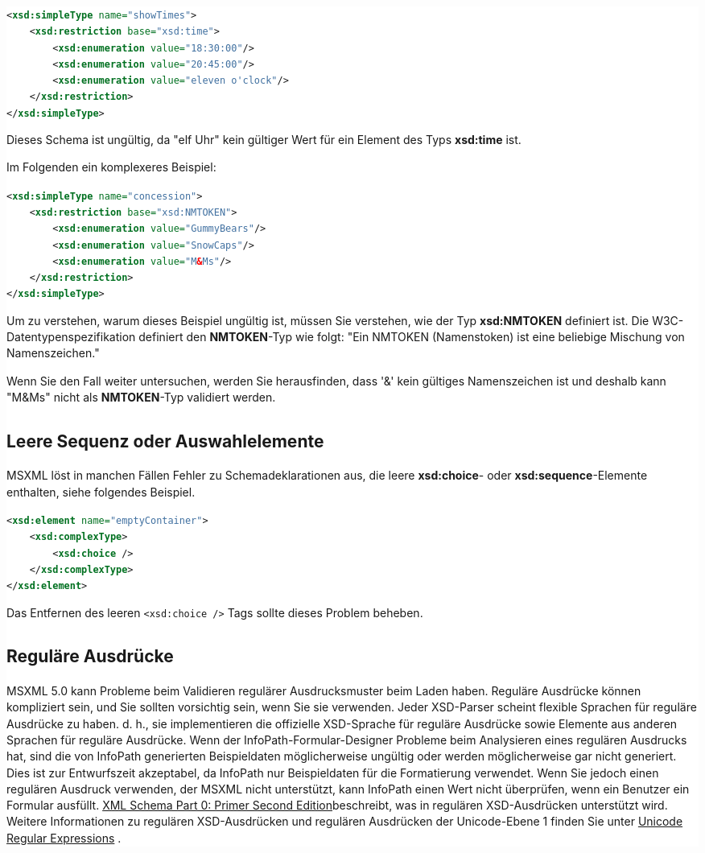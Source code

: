 ```XML
<xsd:simpleType name="showTimes"> 
    <xsd:restriction base="xsd:time"> 
        <xsd:enumeration value="18:30:00"/> 
        <xsd:enumeration value="20:45:00"/> 
        <xsd:enumeration value="eleven o'clock"/> 
    </xsd:restriction> 
</xsd:simpleType> 

```

Dieses Schema ist ungültig, da "elf Uhr" kein gültiger Wert für ein Element des Typs **xsd:time** ist.
  
Im Folgenden ein komplexeres Beispiel:
  
```XML
<xsd:simpleType name="concession"> 
    <xsd:restriction base="xsd:NMTOKEN"> 
        <xsd:enumeration value="GummyBears"/> 
        <xsd:enumeration value="SnowCaps"/> 
        <xsd:enumeration value="M&Ms"/> 
    </xsd:restriction> 
</xsd:simpleType> 

```

Um zu verstehen, warum dieses Beispiel ungültig ist, müssen Sie verstehen, wie der Typ **xsd:NMTOKEN** definiert ist. Die W3C-Datentypenspezifikation definiert den **NMTOKEN**-Typ wie folgt: "Ein NMTOKEN (Namenstoken) ist eine beliebige Mischung von Namenszeichen." 
  
Wenn Sie den Fall weiter untersuchen, werden Sie herausfinden, dass '&' kein gültiges Namenszeichen ist und deshalb kann "M&Ms" nicht als **NMTOKEN**-Typ validiert werden. 
  
## <a name="empty-sequence-or-choice-elements"></a>Leere Sequenz oder Auswahlelemente

MSXML löst in manchen Fällen Fehler zu Schemadeklarationen aus, die leere  **xsd:choice**- oder **xsd:sequence**-Elemente enthalten, siehe folgendes Beispiel. 
  
```XML
<xsd:element name="emptyContainer"> 
    <xsd:complexType> 
        <xsd:choice /> 
    </xsd:complexType> 
</xsd:element> 

```

Das Entfernen des leeren  `<xsd:choice />` Tags sollte dieses Problem beheben. 
  
## <a name="regular-expressions"></a>Reguläre Ausdrücke

MSXML 5.0 kann Probleme beim Validieren regulärer Ausdrucksmuster beim Laden haben. Reguläre Ausdrücke können kompliziert sein, und Sie sollten vorsichtig sein, wenn Sie sie verwenden. Jeder XSD-Parser scheint flexible Sprachen für reguläre Ausdrücke zu haben. d. h., sie implementieren die offizielle XSD-Sprache für reguläre Ausdrücke sowie Elemente aus anderen Sprachen für reguläre Ausdrücke. Wenn der InfoPath-Formular-Designer Probleme beim Analysieren eines regulären Ausdrucks hat, sind die von InfoPath generierten Beispieldaten möglicherweise ungültig oder werden möglicherweise gar nicht generiert. Dies ist zur Entwurfszeit akzeptabel, da InfoPath nur Beispieldaten für die Formatierung verwendet. Wenn Sie jedoch einen regulären Ausdruck verwenden, der MSXML nicht unterstützt, kann InfoPath einen Wert nicht überprüfen, wenn ein Benutzer ein Formular ausfüllt. [XML Schema Part 0: Primer Second Edition](https://www.w3.org/TR/xmlschema-0/)beschreibt, was in regulären XSD-Ausdrücken unterstützt wird. Weitere Informationen zu regulären XSD-Ausdrücken und regulären Ausdrücken der Unicode-Ebene 1 finden Sie unter [Unicode Regular Expressions](https://www.unicode.org/reports/tr18/) . 
  